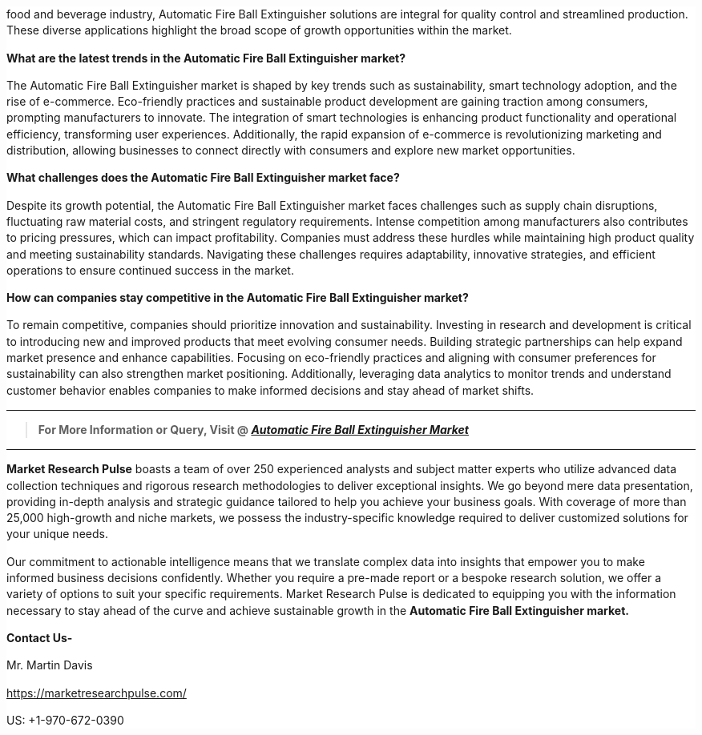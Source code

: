 food and beverage industry, Automatic Fire Ball Extinguisher solutions are integral for quality control and streamlined production. These diverse applications highlight the broad scope of growth opportunities within the market.</p><p><strong>What are the latest trends in the Automatic Fire Ball Extinguisher market?</strong></p><p>The Automatic Fire Ball Extinguisher market is shaped by key trends such as sustainability, smart technology adoption, and the rise of e-commerce. Eco-friendly practices and sustainable product development are gaining traction among consumers, prompting manufacturers to innovate. The integration of smart technologies is enhancing product functionality and operational efficiency, transforming user experiences. Additionally, the rapid expansion of e-commerce is revolutionizing marketing and distribution, allowing businesses to connect directly with consumers and explore new market opportunities.</p><p><strong>What challenges does the Automatic Fire Ball Extinguisher market face?</strong></p><p>Despite its growth potential, the Automatic Fire Ball Extinguisher market faces challenges such as supply chain disruptions, fluctuating raw material costs, and stringent regulatory requirements. Intense competition among manufacturers also contributes to pricing pressures, which can impact profitability. Companies must address these hurdles while maintaining high product quality and meeting sustainability standards. Navigating these challenges requires adaptability, innovative strategies, and efficient operations to ensure continued success in the market.</p><p><strong>How can companies stay competitive in the Automatic Fire Ball Extinguisher market?</strong></p><p>To remain competitive, companies should prioritize innovation and sustainability. Investing in research and development is critical to introducing new and improved products that meet evolving consumer needs. Building strategic partnerships can help expand market presence and enhance capabilities. Focusing on eco-friendly practices and aligning with consumer preferences for sustainability can also strengthen market positioning. Additionally, leveraging data analytics to monitor trends and understand customer behavior enables companies to make informed decisions and stay ahead of market shifts.</p><hr /><blockquote><p><strong>For More Information or Query, Visit @&nbsp;<em><a href="https://marketresearchpulse.com/report/77137/automatic-fire-ball-extinguisher-market?utm_source=Linkedin&utm_medium=0112">Automatic Fire Ball Extinguisher Market</a></em></strong></p></blockquote><hr /><p><strong>Market Research Pulse</strong> boasts a team of over 250 experienced analysts and subject matter experts who utilize advanced data collection techniques and rigorous research methodologies to deliver exceptional insights. We go beyond mere data presentation, providing in-depth analysis and strategic guidance tailored to help you achieve your business goals. With coverage of more than 25,000 high-growth and niche markets, we possess the industry-specific knowledge required to deliver customized solutions for your unique needs.</p><p>Our commitment to actionable intelligence means that we translate complex data into insights that empower you to make informed business decisions confidently. Whether you require a pre-made report or a bespoke research solution, we offer a variety of options to suit your specific requirements. Market Research Pulse is dedicated to equipping you with the information necessary to stay ahead of the curve and achieve sustainable growth in the <strong>Automatic Fire Ball Extinguisher market.</strong></p><p><strong>Contact Us-</strong></p><p>Mr. Martin Davis</p><p>https://marketresearchpulse.com/</p><p>US: +1-970-672-0390</p>
